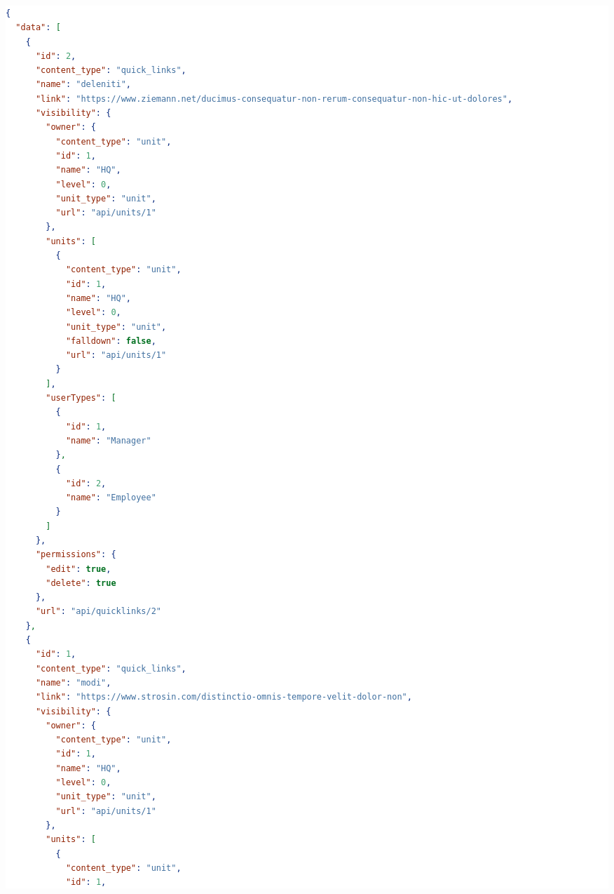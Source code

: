 ```json
{
  "data": [
    {
      "id": 2,
      "content_type": "quick_links",
      "name": "deleniti",
      "link": "https://www.ziemann.net/ducimus-consequatur-non-rerum-consequatur-non-hic-ut-dolores",
      "visibility": {
        "owner": {
          "content_type": "unit",
          "id": 1,
          "name": "HQ",
          "level": 0,
          "unit_type": "unit",
          "url": "api/units/1"
        },
        "units": [
          {
            "content_type": "unit",
            "id": 1,
            "name": "HQ",
            "level": 0,
            "unit_type": "unit",
            "falldown": false,
            "url": "api/units/1"
          }
        ],
        "userTypes": [
          {
            "id": 1,
            "name": "Manager"
          },
          {
            "id": 2,
            "name": "Employee"
          }
        ]
      },
      "permissions": {
        "edit": true,
        "delete": true
      },
      "url": "api/quicklinks/2"
    },
    {
      "id": 1,
      "content_type": "quick_links",
      "name": "modi",
      "link": "https://www.strosin.com/distinctio-omnis-tempore-velit-dolor-non",
      "visibility": {
        "owner": {
          "content_type": "unit",
          "id": 1,
          "name": "HQ",
          "level": 0,
          "unit_type": "unit",
          "url": "api/units/1"
        },
        "units": [
          {
            "content_type": "unit",
            "id": 1,
```